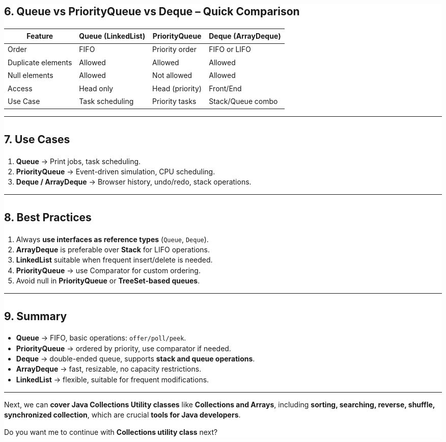 
## 6. Queue vs PriorityQueue vs Deque – Quick Comparison

| Feature            | Queue (LinkedList) | PriorityQueue   | Deque (ArrayDeque) |
| ------------------ | ------------------ | --------------- | ------------------ |
| Order              | FIFO               | Priority order  | FIFO or LIFO       |
| Duplicate elements | Allowed            | Allowed         | Allowed            |
| Null elements      | Allowed            | Not allowed     | Allowed            |
| Access             | Head only          | Head (priority) | Front/End          |
| Use Case           | Task scheduling    | Priority tasks  | Stack/Queue combo  |

---

## 7. Use Cases

1. **Queue** → Print jobs, task scheduling.
2. **PriorityQueue** → Event-driven simulation, CPU scheduling.
3. **Deque / ArrayDeque** → Browser history, undo/redo, stack operations.

---

## 8. Best Practices

1. Always **use interfaces as reference types** (`Queue`, `Deque`).
2. **ArrayDeque** is preferable over **Stack** for LIFO operations.
3. **LinkedList** suitable when frequent insert/delete is needed.
4. **PriorityQueue** → use Comparator for custom ordering.
5. Avoid null in **PriorityQueue** or **TreeSet-based queues**.

---

## 9. Summary

* **Queue** → FIFO, basic operations: `offer/poll/peek`.
* **PriorityQueue** → ordered by priority, use comparator if needed.
* **Deque** → double-ended queue, supports **stack and queue operations**.
* **ArrayDeque** → fast, resizable, no capacity restrictions.
* **LinkedList** → flexible, suitable for frequent modifications.

---

Next, we can **cover Java Collections Utility classes** like **Collections and Arrays**, including **sorting, searching, reverse, shuffle, synchronized collection**, which are crucial **tools for Java developers**.

Do you want me to continue with **Collections utility class** next?
